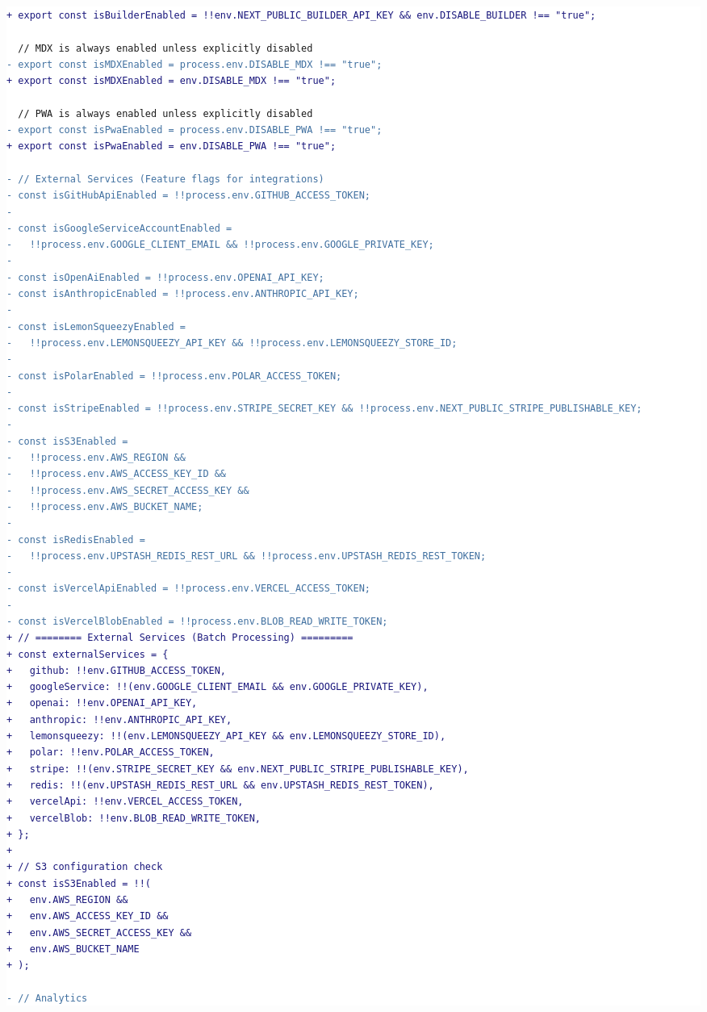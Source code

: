 ```diff
+ export const isBuilderEnabled = !!env.NEXT_PUBLIC_BUILDER_API_KEY && env.DISABLE_BUILDER !== "true";
  
  // MDX is always enabled unless explicitly disabled
- export const isMDXEnabled = process.env.DISABLE_MDX !== "true";
+ export const isMDXEnabled = env.DISABLE_MDX !== "true";
  
  // PWA is always enabled unless explicitly disabled
- export const isPwaEnabled = process.env.DISABLE_PWA !== "true";
+ export const isPwaEnabled = env.DISABLE_PWA !== "true";
  
- // External Services (Feature flags for integrations)
- const isGitHubApiEnabled = !!process.env.GITHUB_ACCESS_TOKEN;
- 
- const isGoogleServiceAccountEnabled =
- 	!!process.env.GOOGLE_CLIENT_EMAIL && !!process.env.GOOGLE_PRIVATE_KEY;
- 
- const isOpenAiEnabled = !!process.env.OPENAI_API_KEY;
- const isAnthropicEnabled = !!process.env.ANTHROPIC_API_KEY;
- 
- const isLemonSqueezyEnabled =
- 	!!process.env.LEMONSQUEEZY_API_KEY && !!process.env.LEMONSQUEEZY_STORE_ID;
- 
- const isPolarEnabled = !!process.env.POLAR_ACCESS_TOKEN;
- 
- const isStripeEnabled = !!process.env.STRIPE_SECRET_KEY && !!process.env.NEXT_PUBLIC_STRIPE_PUBLISHABLE_KEY;
- 
- const isS3Enabled =
- 	!!process.env.AWS_REGION &&
- 	!!process.env.AWS_ACCESS_KEY_ID &&
- 	!!process.env.AWS_SECRET_ACCESS_KEY &&
- 	!!process.env.AWS_BUCKET_NAME;
- 
- const isRedisEnabled =
- 	!!process.env.UPSTASH_REDIS_REST_URL && !!process.env.UPSTASH_REDIS_REST_TOKEN;
- 
- const isVercelApiEnabled = !!process.env.VERCEL_ACCESS_TOKEN;
- 
- const isVercelBlobEnabled = !!process.env.BLOB_READ_WRITE_TOKEN;
+ // ======== External Services (Batch Processing) =========
+ const externalServices = {
+ 	github: !!env.GITHUB_ACCESS_TOKEN,
+ 	googleService: !!(env.GOOGLE_CLIENT_EMAIL && env.GOOGLE_PRIVATE_KEY),
+ 	openai: !!env.OPENAI_API_KEY,
+ 	anthropic: !!env.ANTHROPIC_API_KEY,
+ 	lemonsqueezy: !!(env.LEMONSQUEEZY_API_KEY && env.LEMONSQUEEZY_STORE_ID),
+ 	polar: !!env.POLAR_ACCESS_TOKEN,
+ 	stripe: !!(env.STRIPE_SECRET_KEY && env.NEXT_PUBLIC_STRIPE_PUBLISHABLE_KEY),
+ 	redis: !!(env.UPSTASH_REDIS_REST_URL && env.UPSTASH_REDIS_REST_TOKEN),
+ 	vercelApi: !!env.VERCEL_ACCESS_TOKEN,
+ 	vercelBlob: !!env.BLOB_READ_WRITE_TOKEN,
+ };
+ 
+ // S3 configuration check
+ const isS3Enabled = !!(
+ 	env.AWS_REGION &&
+ 	env.AWS_ACCESS_KEY_ID &&
+ 	env.AWS_SECRET_ACCESS_KEY &&
+ 	env.AWS_BUCKET_NAME
+ );
  
- // Analytics
```
